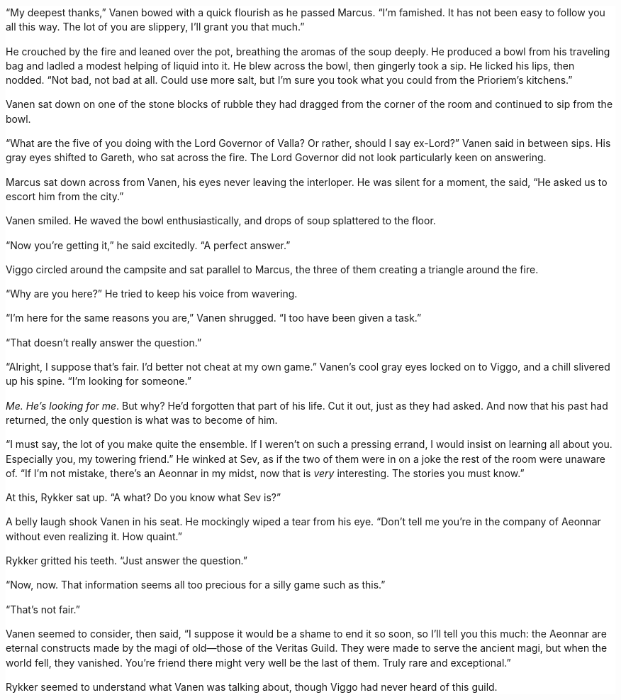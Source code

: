 “My deepest thanks,” Vanen bowed with a quick flourish as he passed Marcus. “I’m famished. It has not been easy to follow you all this way. The lot of you are slippery, I’ll grant you that much.”

He crouched by the fire and leaned over the pot, breathing the aromas of the soup deeply. He produced a bowl from his traveling bag and ladled a modest helping of liquid into it. He blew across the bowl, then gingerly took a sip. He licked his lips, then nodded. “Not bad, not bad at all. Could use more salt, but I’m sure you took what you could from the Prioriem’s kitchens.”

Vanen sat down on one of the stone blocks of rubble they had dragged from the corner of the room and continued to sip from the bowl.

“What are the five of you doing with the Lord Governor of Valla? Or rather, should I say ex-Lord?” Vanen said in between sips. His gray eyes shifted to Gareth, who sat across the fire. The Lord Governor did not look particularly keen on answering.

Marcus sat down across from Vanen, his eyes never leaving the interloper. He was silent for a moment, the said, “He asked us to escort him from the city.”

Vanen smiled. He waved the bowl enthusiastically, and drops of soup splattered to the floor.

“Now you’re getting it,” he said excitedly. “A perfect answer.”

Viggo circled around the campsite and sat parallel to Marcus, the three of them creating a triangle around the fire.

“Why are you here?” He tried to keep his voice from wavering.

“I’m here for the same reasons you are,” Vanen shrugged. “I too have been given a task.”

“That doesn’t really answer the question.”

“Alright, I suppose that’s fair. I’d better not cheat at my own game.” Vanen’s cool gray eyes locked on to Viggo, and a chill slivered up his spine. “I’m looking for someone.”

*Me. He’s looking for me*. But why? He’d forgotten that part of his life. Cut it out, just as they had asked. And now that his past had returned, the only question is what was to become of him.

“I must say, the lot of you make quite the ensemble. If I weren’t on such a pressing errand, I would insist on learning all about you. Especially you, my towering friend.” He winked at Sev, as if the two of them were in on a joke the rest of the room were unaware of. “If I’m not mistake, there’s an Aeonnar in my midst, now that is *very* interesting. The stories you must know.”

At this, Rykker sat up. “A what? Do you know what Sev is?”

A belly laugh shook Vanen in his seat. He mockingly wiped a tear from his eye. “Don’t tell me you’re in the company of Aeonnar without even realizing it. How quaint.”

Rykker gritted his teeth. “Just answer the question.”

“Now, now. That information seems all too precious for a silly game such as this.”

“That’s not fair.”

Vanen seemed to consider, then said, “I suppose it would be a shame to end it so soon, so I’ll tell you this much: the Aeonnar are eternal constructs made by the magi of old—those of the Veritas Guild. They were made to serve the ancient magi, but when the world fell, they vanished. You’re friend there might very well be the last of them. Truly rare and exceptional.”

Rykker seemed to understand what Vanen was talking about, though Viggo had never heard of this guild.
